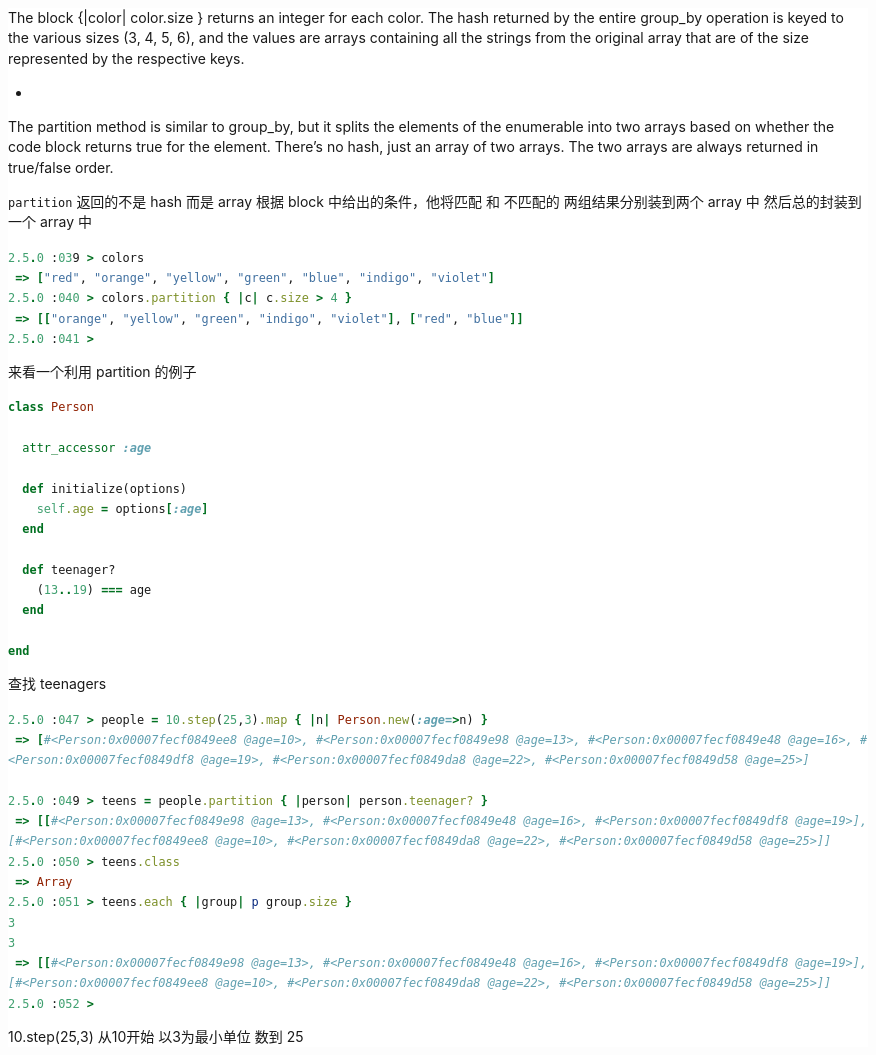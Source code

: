 The block {|color| color.size } returns an integer for each color. The hash returned by the entire group_by operation is keyed to the various sizes (3, 4, 5, 6), and the values are arrays containing all the strings from the original array that are of the size represented by the respective keys.

-


The partition method is similar to group_by, but it splits the elements of the enumerable into two arrays based on whether the code block returns true for the element. There’s no hash, just an array of two arrays. The two arrays are always returned in true/false order.

`partition` 返回的不是 hash 而是 array 根据 block 中给出的条件，他将匹配 和 不匹配的 两组结果分别装到两个 array 中 然后总的封装到一个 array 中

```ruby
2.5.0 :039 > colors
 => ["red", "orange", "yellow", "green", "blue", "indigo", "violet"]
2.5.0 :040 > colors.partition { |c| c.size > 4 }
 => [["orange", "yellow", "green", "indigo", "violet"], ["red", "blue"]]
2.5.0 :041 >
```

来看一个利用 partition 的例子

```ruby
class Person

  attr_accessor :age

  def initialize(options)
    self.age = options[:age]
  end

  def teenager?
    (13..19) === age
  end

end
```

查找 teenagers

```ruby
2.5.0 :047 > people = 10.step(25,3).map { |n| Person.new(:age=>n) }
 => [#<Person:0x00007fecf0849ee8 @age=10>, #<Person:0x00007fecf0849e98 @age=13>, #<Person:0x00007fecf0849e48 @age=16>, #<Person:0x00007fecf0849df8 @age=19>, #<Person:0x00007fecf0849da8 @age=22>, #<Person:0x00007fecf0849d58 @age=25>]

2.5.0 :049 > teens = people.partition { |person| person.teenager? }
 => [[#<Person:0x00007fecf0849e98 @age=13>, #<Person:0x00007fecf0849e48 @age=16>, #<Person:0x00007fecf0849df8 @age=19>], [#<Person:0x00007fecf0849ee8 @age=10>, #<Person:0x00007fecf0849da8 @age=22>, #<Person:0x00007fecf0849d58 @age=25>]]
2.5.0 :050 > teens.class
 => Array
2.5.0 :051 > teens.each { |group| p group.size }
3
3
 => [[#<Person:0x00007fecf0849e98 @age=13>, #<Person:0x00007fecf0849e48 @age=16>, #<Person:0x00007fecf0849df8 @age=19>], [#<Person:0x00007fecf0849ee8 @age=10>, #<Person:0x00007fecf0849da8 @age=22>, #<Person:0x00007fecf0849d58 @age=25>]]
2.5.0 :052 >
```
10.step(25,3) 从10开始 以3为最小单位 数到 25

